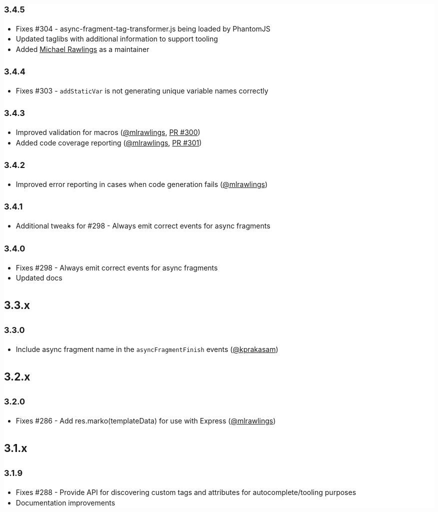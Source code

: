 ### 3.4.5

- Fixes #304 - async-fragment-tag-transformer.js being loaded by PhantomJS
- Updated taglibs with additional information to support tooling
- Added [Michael Rawlings](https://github.com/mlrawlings) as a maintainer

### 3.4.4

- Fixes #303 - `addStaticVar` is not generating unique variable names correctly

### 3.4.3

- Improved validation for macros ([@mlrawlings](https://github.com/mlrawlings), [PR #300](https://github.com/marko-js/marko/pull/300))
- Added code coverage reporting ([@mlrawlings](https://github.com/mlrawlings), [PR #301](https://github.com/marko-js/marko/pull/301))

### 3.4.2

- Improved error reporting in cases when code generation fails ([@mlrawlings](https://github.com/mlrawlings))

### 3.4.1

- Additional tweaks for #298 - Always emit correct events for async fragments

### 3.4.0

- Fixes #298 - Always emit correct events for async fragments
- Updated docs

## 3.3.x

### 3.3.0

- Include async fragment name in the `asyncFragmentFinish` events ([@kprakasam](https://github.com/kprakasam))

## 3.2.x

### 3.2.0

- Fixes #286 - Add res.marko(templateData) for use with Express ([@mlrawlings](https://github.com/mlrawlings))

## 3.1.x

### 3.1.9

- Fixes #288 - Provide API for discovering custom tags and attributes for autocomplete/tooling purposes
- Documentation improvements

